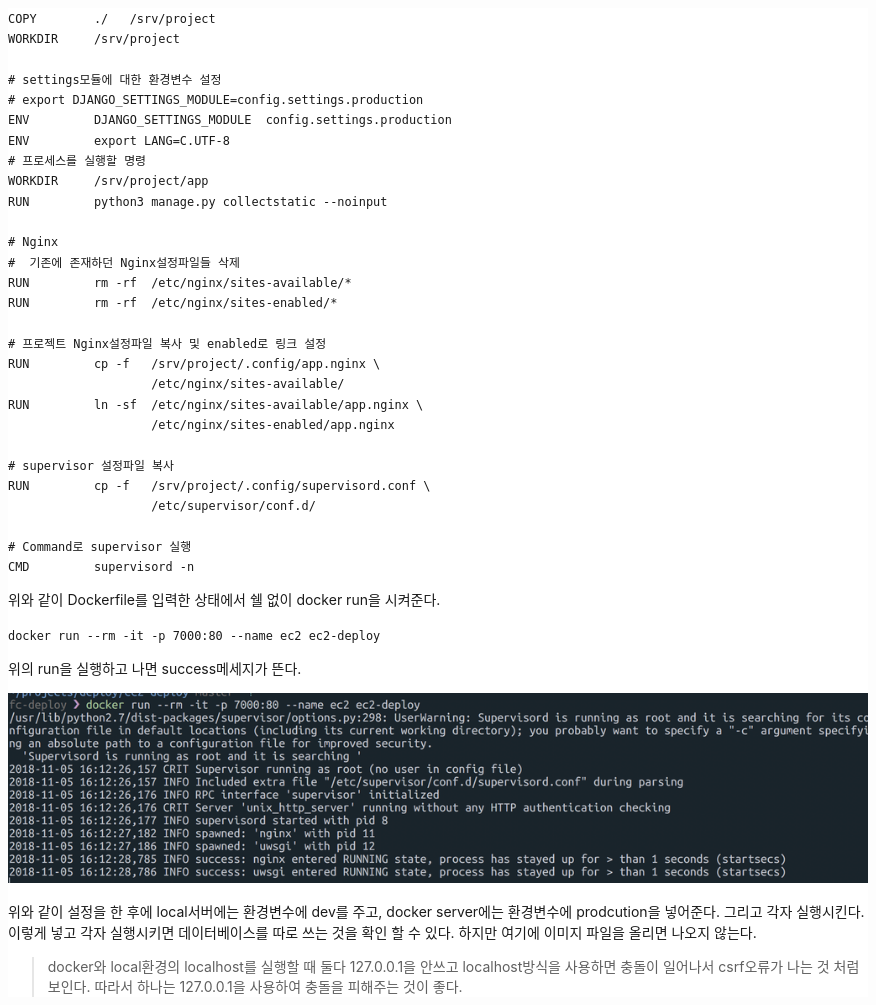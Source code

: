 ```
COPY        ./   /srv/project
WORKDIR     /srv/project

# settings모듈에 대한 환경변수 설정
# export DJANGO_SETTINGS_MODULE=config.settings.production
ENV         DJANGO_SETTINGS_MODULE  config.settings.production
ENV         export LANG=C.UTF-8
# 프로세스를 실행할 명령
WORKDIR     /srv/project/app
RUN         python3 manage.py collectstatic --noinput

# Nginx
#  기존에 존재하던 Nginx설정파일들 삭제
RUN         rm -rf  /etc/nginx/sites-available/*
RUN         rm -rf  /etc/nginx/sites-enabled/*

# 프로젝트 Nginx설정파일 복사 및 enabled로 링크 설정
RUN         cp -f   /srv/project/.config/app.nginx \
                    /etc/nginx/sites-available/
RUN         ln -sf  /etc/nginx/sites-available/app.nginx \
                    /etc/nginx/sites-enabled/app.nginx

# supervisor 설정파일 복사
RUN         cp -f   /srv/project/.config/supervisord.conf \
                    /etc/supervisor/conf.d/

# Command로 supervisor 실행
CMD         supervisord -n

```

위와 같이 Dockerfile를 입력한 상태에서 쉘 없이 docker run을 시켜준다. 

	docker run --rm -it -p 7000:80 --name ec2 ec2-deploy
	
위의 run을 실행하고 나면 success메세지가 뜬다. 

![success 메세지](/assets/deploy/docker_run.png)

위와 같이 설정을 한 후에 local서버에는 환경변수에 dev를 주고, docker server에는 환경변수에 prodcution을 넣어준다. 그리고 각자 실행시킨다. 이렇게 넣고 각자 실행시키면 데이터베이스를 따로 쓰는 것을 확인 할 수 있다. 하지만 여기에 이미지 파일을 올리면 나오지 않는다. 
> docker와 local환경의 localhost를 실행할 때 둘다 127.0.0.1을 안쓰고 localhost방식을 사용하면 충돌이 일어나서 csrf오류가 나는 것 처럼 보인다. 따라서 하나는 127.0.0.1을 사용하여 충돌을 피해주는 것이 좋다.
